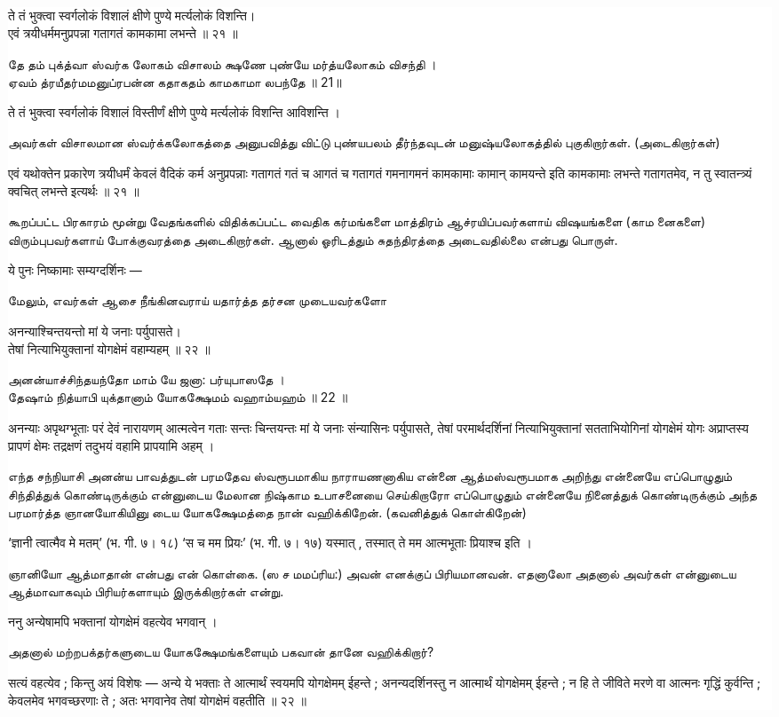ते तं भुक्त्वा स्वर्गलोकं विशालं क्षीणे पुण्ये मर्त्यलोकं विशन्ति।  
एवं त्रयीधर्ममनुप्रपन्ना गतागतं कामकामा लभन्ते ॥ २१ ॥

தே தம் புக்த்வா ஸ்வர்க லோகம் விசாலம் க்ஷணே புண்யே மர்த்யலோகம் விசந்தி
।  
ஏவம் த்ரயீதர்மமனுப்ரபன்ன கதாகதம் காமகாமா லபந்தே ॥ 21॥

ते तं भुक्त्वा स्वर्गलोकं विशालं विस्तीर्णं क्षीणे पुण्ये मर्त्यलोकं
विशन्ति आविशन्ति ।

அவர்கள் விசாலமான ஸ்வர்க்கலோகத்தை அனுபவித்து விட்டு புண்யபலம்
தீர்ந்தவுடன் மனுஷ்யலோகத்தில் புகுகிறார்கள். (அடைகிறார்கள்)

एवं यथोक्तेन प्रकारेण त्रयीधर्मं केवलं वैदिकं कर्म अनुप्रपन्नाः गतागतं
गतं च आगतं च गतागतं गमनागमनं कामकामाः कामान् कामयन्ते इति कामकामाः
लभन्ते गतागतमेव, न तु स्वातन्त्र्यं क्वचित् लभन्ते इत्यर्थः ॥ २१ ॥

கூறப்பட்ட பிரகாரம் மூன்று வேதங்களில் விதிக்கப்பட்ட வைதிக கர்மங்களை
மாத்திரம் ஆச்ரயிப்பவர்களாய் விஷயங்களை (காம னைகளை) விரும்புபவர்களாய்
போக்குவரத்தை அடைகிறார்கள். ஆனால் ஓரிடத்தும் சுதந்திரத்தை அடைவதில்லை
என்பது பொருள்.

ये पुनः निष्कामाः सम्यग्दर्शिनः —

மேலும், எவர்கள் ஆசை நீங்கினவராய் யதார்த்த தர்சன முடையவர்களோ

अनन्याश्चिन्तयन्तो मां ये जनाः पर्युपासते।  
तेषां नित्याभियुक्तानां योगक्षेमं वहाम्यहम् ॥ २२ ॥

அனன்யாச்சிந்தயந்தோ மாம் யே ஜனா: பர்யுபாஸதே ।  
தேஷாம் நித்யாபி யுக்தானாம் யோகக்ஷேமம் வஹாம்யஹம் ॥ 22 ॥

अनन्याः अपृथग्भूताः परं देवं नारायणम् आत्मत्वेन गताः सन्तः चिन्तयन्तः
मां ये जनाः संन्यासिनः पर्युपासते, तेषां परमार्थदर्शिनां
नित्याभियुक्तानां सतताभियोगिनां योगक्षेमं योगः अप्राप्तस्य प्रापणं
क्षेमः तद्रक्षणं तदुभयं वहामि प्रापयामि अहम् ।

எந்த சந்நியாசி அனன்ய பாவத்துடன் பரமதேவ ஸ்வரூபமாகிய நாராயணனாகிய என்னை
ஆத்மஸ்வரூபமாக அறிந்து என்னையே எப்பொழுதும் சிந்தித்துக் கொண்டிருக்கும்
என்னுடைய மேலான நிஷ்காம உபாசனையை செய்கிறாரோ எப்பொழுதும் என்னையே
நினைத்துக் கொண்டிருக்கும் அந்த பரமார்த்த ஞானயோகியினு டைய யோகக்ஷேமத்தை
நான் வஹிக்கிறேன். (கவனித்துக் கொள்கிறேன்)

‘ज्ञानी त्वात्मैव मे मतम्’ (भ. गी. ७। १८) ‘स च मम प्रियः’ (भ. गी. ७।
१७) यस्मात् , तस्मात् ते मम आत्मभूताः प्रियाश्च इति ।

ஞானியோ ஆத்மாதான் என்பது என் கொள்கை. (ஸ ச மமப்ரிய:) அவன் எனக்குப்
பிரியமானவன். எதனாலோ அதனால் அவர்கள் என்னுடைய ஆத்மாவாகவும் பிரியர்களாயும்
இருக்கிறார்கள் என்று.

ननु अन्येषामपि भक्तानां योगक्षेमं वहत्येव भगवान् ।

அதனால் மற்றபக்தர்களுடைய யோகக்ஷேமங்களையும் பகவான் தானே வஹிக்கிறார்?

सत्यं वहत्येव ; किन्तु अयं विशेषः — अन्ये ये भक्ताः ते आत्मार्थं स्वयमपि
योगक्षेमम् ईहन्ते ; अनन्यदर्शिनस्तु न आत्मार्थं योगक्षेमम् ईहन्ते ; न हि
ते जीविते मरणे वा आत्मनः गृद्धिं कुर्वन्ति ; केवलमेव भगवच्छरणाः ते ; अतः
भगवानेव तेषां योगक्षेमं वहतीति ॥ २२ ॥
